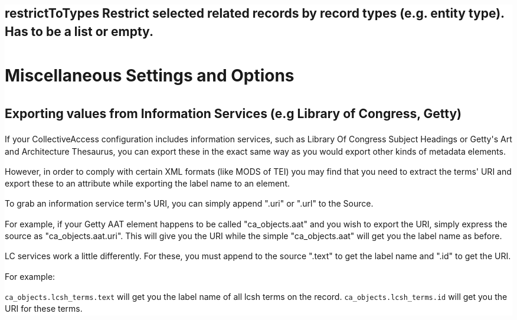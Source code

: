   restrictToTypes               Restrict selected related records by record types
                                (e.g. entity type). Has to be a list or empty.
  -----------------------------------------------------------------------------------

# Miscellaneous Settings and Options

## Exporting values from Information Services (e.g Library of Congress, Getty)

If your CollectiveAccess configuration includes information services,
such as Library Of Congress Subject Headings or Getty\'s Art and
Architecture Thesaurus, you can export these in the exact same way as
you would export other kinds of metadata elements.

However, in order to comply with certain XML formats (like MODS of TEI)
you may find that you need to extract the terms\' URI and export these
to an attribute while exporting the label name to an element.

To grab an information service term\'s URI, you can simply append
\".uri\" or \".url\" to the Source.

For example, if your Getty AAT element happens to be called
\"ca_objects.aat\" and you wish to export the URI, simply express the
source as \"ca_objects.aat.uri\". This will give you the URI while the
simple \"ca_objects.aat\" will get you the label name as before.

LC services work a little differently. For these, you must append to the
source \".text\" to get the label name and \".id\" to get the URI.

For example:

`ca_objects.lcsh_terms.text` will get you the label name of all lcsh
terms on the record. `ca_objects.lcsh_terms.id` will get you the URI for
these terms.

